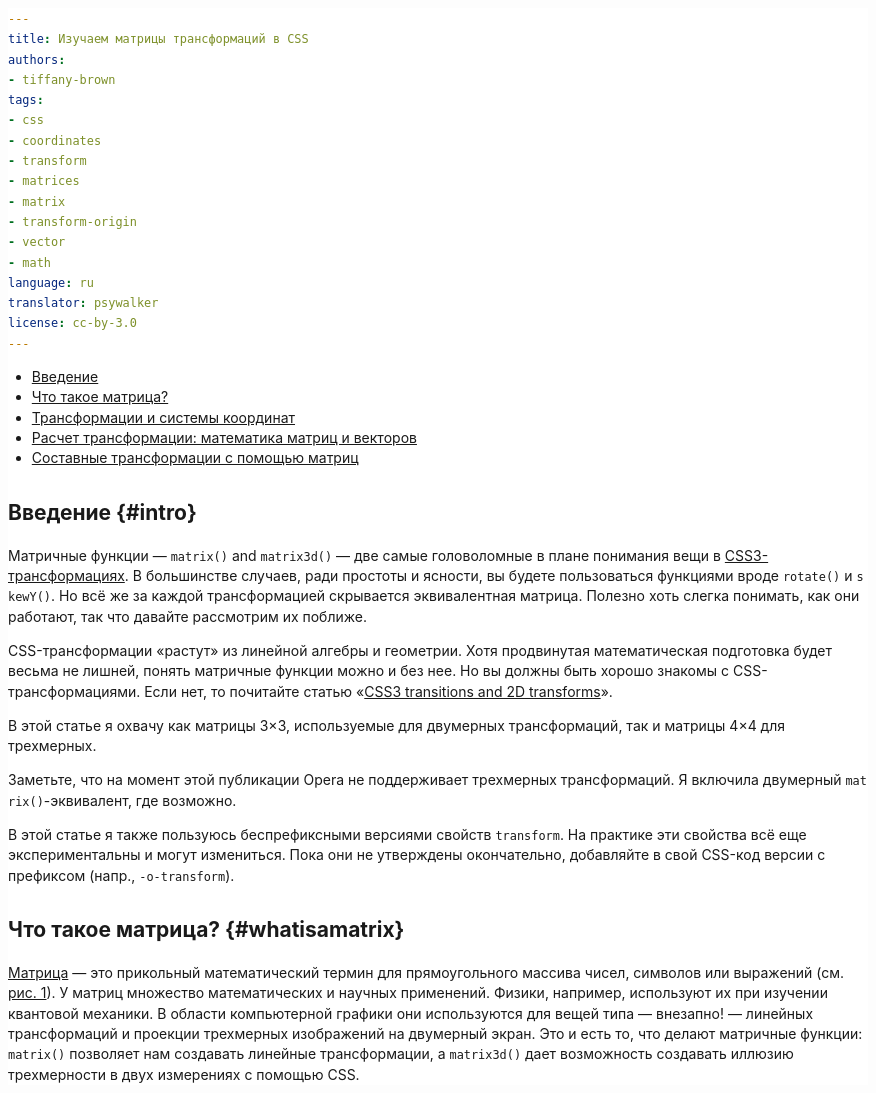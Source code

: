 ```yaml
---
title: Изучаем матрицы трансформаций в CSS
authors:
- tiffany-brown
tags:
- css
- coordinates
- transform
- matrices
- matrix
- transform-origin
- vector
- math
language: ru
translator: psywalker
license: cc-by-3.0
---
```


- [Введение](#intro)
- [Что такое матрица?](#whatisamatrix)
- [Трансформации и системы координат](#coordinates)
- [Расчет трансформации: математика матриц и векторов](#calculatingtransform)
- [Составные трансформации с помощью матриц](#compoundtransforms)

## Введение {#intro}

Матричные функции — `matrix()` and `matrix3d()` — две самые головоломные в плане понимания вещи в [CSS3-трансформациях][6]. В большинстве случаев, ради простоты и ясности, вы будете пользоваться функциями вроде `rotate()` и `skewY()`. Но всё же за каждой трансформацией скрывается эквивалентная матрица. Полезно хоть слегка понимать, как они работают, так что давайте рассмотрим их поближе.

[6]: http://dev.w3.org/csswg/css3-transforms/

CSS-трансформации «растут» из линейной алгебры и геометрии. Хотя продвинутая математическая подготовка будет весьма не лишней, понять матричные функции можно и без нее. Но вы должны быть хорошо знакомы с CSS-трансформациями. Если нет, то почитайте статью «[CSS3 transitions and 2D transforms][7]».

[7]: http://dev.opera.com/articles/css3-transitions-and-2D-transforms/

В этой статье я охвачу как матрицы 3×3, используемые для двумерных трансформаций, так и матрицы 4×4 для трехмерных.

Заметьте, что на момент этой публикации Opera не поддерживает трехмерных трансформаций. Я включила двумерный `matrix()`-эквивалент, где возможно.

В этой статье я также пользуюсь беспрефиксными версиями свойств `transform`. На практике эти свойства всё еще экспериментальны и могут измениться. Пока они не утверждены окончательно, добавляйте в свой CSS-код версии с префиксом (напр., `-o-transform`).

## Что такое матрица? {#whatisamatrix}

[Матрица][8] — это прикольный математический термин для прямоугольного массива чисел, символов или выражений (см. [рис. 1](#figure-1)). У матриц множество математических и научных применений. Физики, например, используют их при изучении квантовой механики. В области компьютерной графики они используются для вещей типа — внезапно! — линейных трансформаций и проекции трехмерных изображений на двумерный экран. Это и есть то, что делают матричные функции: `matrix()` позволяет нам создавать линейные трансформации, а `matrix3d()` дает возможность создавать иллюзию трехмерности в двух измерениях с помощью CSS.


[8]: http://ru.wikipedia.org/wiki/%D0%9C%D0%B0%D1%82%D1%80%D0%B8%D1%86%D0%B0_%28%D0%BC%D0%B0%D1%82%D0%B5%D0%BC%D0%B0%D1%82%D0%B8%D0%BA%D0%B0%29
[11]: http://ru.wikipedia.org/wiki/%D0%9F%D1%80%D1%8F%D0%BC%D0%BE%D1%83%D0%B3%D0%BE%D0%BB%D1%8C%D0%BD%D0%B0%D1%8F_%D1%81%D0%B8%D1%81%D1%82%D0%B5%D0%BC%D0%B0_%D0%BA%D0%BE%D0%BE%D1%80%D0%B4%D0%B8%D0%BD%D0%B0%D1%82
[12]: http://ru.wikipedia.org/wiki/%D0%A3%D0%BC%D0%BD%D0%BE%D0%B6%D0%B5%D0%BD%D0%B8%D0%B5_%D0%BC%D0%B0%D1%82%D1%80%D0%B8%D1%86
[13]: http://www.bluebit.gr/matrix-calculator/
[18]: http://www.w3.org/TR/SVG/coords.html#TransformMatrixDefined
[20]: http://www.w3.org/TR/css3-transforms/#mathematical-description
[38]: http://www.w3.org/TR/SVG/coords.html#TransformMatrixDefined
[39]: http://www.w3.org/TR/css3-transforms/#mathematical-description
[46]: http://ru.wikipedia.org/wiki/%D0%9C%D0%B0%D1%82%D1%80%D0%B8%D1%86%D0%B0_%28%D0%BC%D0%B0%D1%82%D0%B5%D0%BC%D0%B0%D1%82%D0%B8%D0%BA%D0%B0%29
[47]: http://www.senocular.com/flash/tutorials/transformmatrix/
[48]: http://mathworld.wolfram.com/topics/Transformations.html